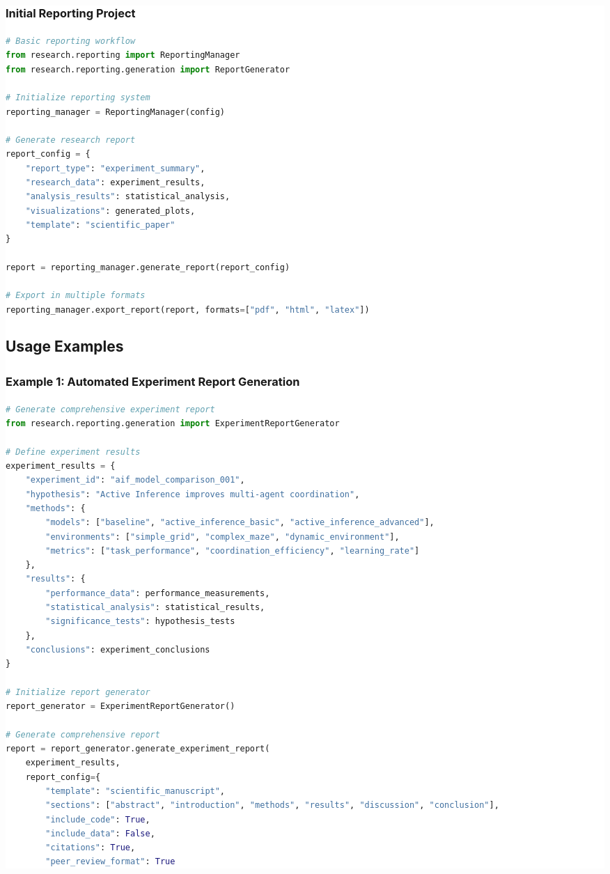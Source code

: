 ### Initial Reporting Project

```python
# Basic reporting workflow
from research.reporting import ReportingManager
from research.reporting.generation import ReportGenerator

# Initialize reporting system
reporting_manager = ReportingManager(config)

# Generate research report
report_config = {
    "report_type": "experiment_summary",
    "research_data": experiment_results,
    "analysis_results": statistical_analysis,
    "visualizations": generated_plots,
    "template": "scientific_paper"
}

report = reporting_manager.generate_report(report_config)

# Export in multiple formats
reporting_manager.export_report(report, formats=["pdf", "html", "latex"])
```

## Usage Examples

### Example 1: Automated Experiment Report Generation

```python
# Generate comprehensive experiment report
from research.reporting.generation import ExperimentReportGenerator

# Define experiment results
experiment_results = {
    "experiment_id": "aif_model_comparison_001",
    "hypothesis": "Active Inference improves multi-agent coordination",
    "methods": {
        "models": ["baseline", "active_inference_basic", "active_inference_advanced"],
        "environments": ["simple_grid", "complex_maze", "dynamic_environment"],
        "metrics": ["task_performance", "coordination_efficiency", "learning_rate"]
    },
    "results": {
        "performance_data": performance_measurements,
        "statistical_analysis": statistical_results,
        "significance_tests": hypothesis_tests
    },
    "conclusions": experiment_conclusions
}

# Initialize report generator
report_generator = ExperimentReportGenerator()

# Generate comprehensive report
report = report_generator.generate_experiment_report(
    experiment_results,
    report_config={
        "template": "scientific_manuscript",
        "sections": ["abstract", "introduction", "methods", "results", "discussion", "conclusion"],
        "include_code": True,
        "include_data": False,
        "citations": True,
        "peer_review_format": True
```